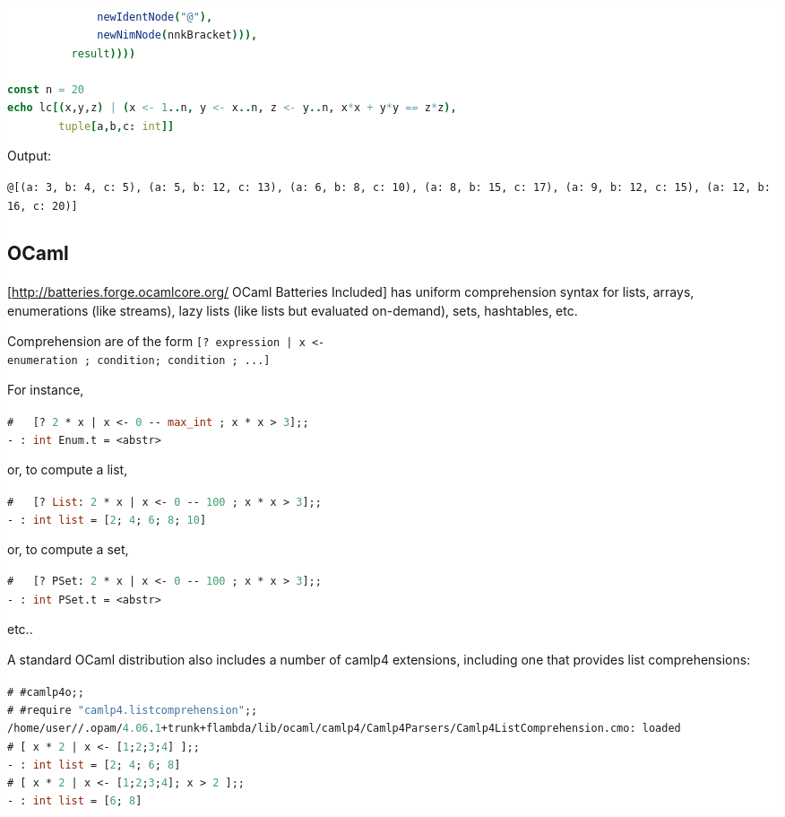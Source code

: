 ```nim
              newIdentNode("@"),
              newNimNode(nnkBracket))),
          result))))

const n = 20
echo lc[(x,y,z) | (x <- 1..n, y <- x..n, z <- y..n, x*x + y*y == z*z),
        tuple[a,b,c: int]]
```

Output:

```txt
@[(a: 3, b: 4, c: 5), (a: 5, b: 12, c: 13), (a: 6, b: 8, c: 10), (a: 8, b: 15, c: 17), (a: 9, b: 12, c: 15), (a: 12, b: 16, c: 20)]
```



## OCaml


[http://batteries.forge.ocamlcore.org/ OCaml Batteries Included] has uniform comprehension syntax for lists, arrays, enumerations (like streams), lazy lists (like lists but evaluated on-demand), sets, hashtables, etc.

Comprehension are of the form
<code>[? expression | x <- enumeration ; condition; condition ; ...]</code>

For instance,

```ocaml
#   [? 2 * x | x <- 0 -- max_int ; x * x > 3];;
- : int Enum.t = <abstr>
```

or, to compute a list,

```ocaml
#   [? List: 2 * x | x <- 0 -- 100 ; x * x > 3];;
- : int list = [2; 4; 6; 8; 10]
```

or, to compute a set,

```ocaml
#   [? PSet: 2 * x | x <- 0 -- 100 ; x * x > 3];;
- : int PSet.t = <abstr>
```


etc..

A standard OCaml distribution also includes a number of camlp4 extensions, including one that provides list comprehensions:

```ocaml
# #camlp4o;;
# #require "camlp4.listcomprehension";;
/home/user//.opam/4.06.1+trunk+flambda/lib/ocaml/camlp4/Camlp4Parsers/Camlp4ListComprehension.cmo: loaded
# [ x * 2 | x <- [1;2;3;4] ];;
- : int list = [2; 4; 6; 8]
# [ x * 2 | x <- [1;2;3;4]; x > 2 ];;
- : int list = [6; 8]
```
